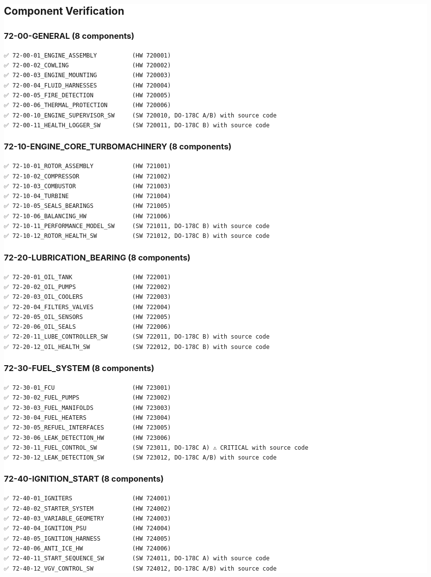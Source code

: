 ## Component Verification

### 72-00-GENERAL (8 components)
```
✅ 72-00-01_ENGINE_ASSEMBLY          (HW 720001)
✅ 72-00-02_COWLING                  (HW 720002)
✅ 72-00-03_ENGINE_MOUNTING          (HW 720003)
✅ 72-00-04_FLUID_HARNESSES          (HW 720004)
✅ 72-00-05_FIRE_DETECTION           (HW 720005)
✅ 72-00-06_THERMAL_PROTECTION       (HW 720006)
✅ 72-00-10_ENGINE_SUPERVISOR_SW     (SW 720010, DO-178C A/B) with source code
✅ 72-00-11_HEALTH_LOGGER_SW         (SW 720011, DO-178C B) with source code
```

### 72-10-ENGINE_CORE_TURBOMACHINERY (8 components)
```
✅ 72-10-01_ROTOR_ASSEMBLY           (HW 721001)
✅ 72-10-02_COMPRESSOR               (HW 721002)
✅ 72-10-03_COMBUSTOR                (HW 721003)
✅ 72-10-04_TURBINE                  (HW 721004)
✅ 72-10-05_SEALS_BEARINGS           (HW 721005)
✅ 72-10-06_BALANCING_HW             (HW 721006)
✅ 72-10-11_PERFORMANCE_MODEL_SW     (SW 721011, DO-178C B) with source code
✅ 72-10-12_ROTOR_HEALTH_SW          (SW 721012, DO-178C B) with source code
```

### 72-20-LUBRICATION_BEARING (8 components)
```
✅ 72-20-01_OIL_TANK                 (HW 722001)
✅ 72-20-02_OIL_PUMPS                (HW 722002)
✅ 72-20-03_OIL_COOLERS              (HW 722003)
✅ 72-20-04_FILTERS_VALVES           (HW 722004)
✅ 72-20-05_OIL_SENSORS              (HW 722005)
✅ 72-20-06_OIL_SEALS                (HW 722006)
✅ 72-20-11_LUBE_CONTROLLER_SW       (SW 722011, DO-178C B) with source code
✅ 72-20-12_OIL_HEALTH_SW            (SW 722012, DO-178C B) with source code
```

### 72-30-FUEL_SYSTEM (8 components)
```
✅ 72-30-01_FCU                      (HW 723001)
✅ 72-30-02_FUEL_PUMPS               (HW 723002)
✅ 72-30-03_FUEL_MANIFOLDS           (HW 723003)
✅ 72-30-04_FUEL_HEATERS             (HW 723004)
✅ 72-30-05_REFUEL_INTERFACES        (HW 723005)
✅ 72-30-06_LEAK_DETECTION_HW        (HW 723006)
✅ 72-30-11_FUEL_CONTROL_SW          (SW 723011, DO-178C A) ⚠️ CRITICAL with source code
✅ 72-30-12_LEAK_DETECTION_SW        (SW 723012, DO-178C A/B) with source code
```

### 72-40-IGNITION_START (8 components)
```
✅ 72-40-01_IGNITERS                 (HW 724001)
✅ 72-40-02_STARTER_SYSTEM           (HW 724002)
✅ 72-40-03_VARIABLE_GEOMETRY        (HW 724003)
✅ 72-40-04_IGNITION_PSU             (HW 724004)
✅ 72-40-05_IGNITION_HARNESS         (HW 724005)
✅ 72-40-06_ANTI_ICE_HW              (HW 724006)
✅ 72-40-11_START_SEQUENCE_SW        (SW 724011, DO-178C A) with source code
✅ 72-40-12_VGV_CONTROL_SW           (SW 724012, DO-178C A/B) with source code
```
